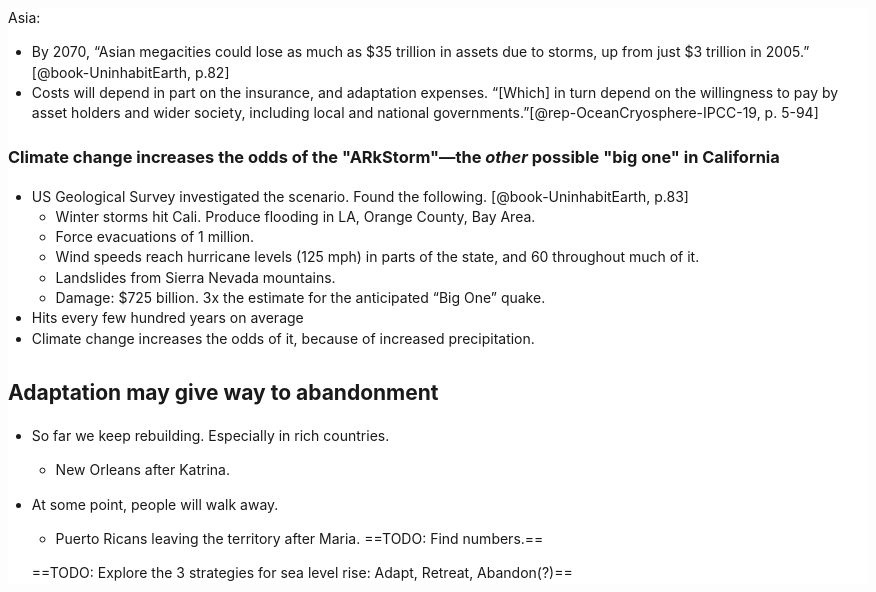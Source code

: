 Asia:

* By 2070, “Asian megacities could lose as much as $35 trillion in assets due to storms, up from just $3 trillion in 2005.” [@book-UninhabitEarth, p.82]
* Costs will depend in part on the insurance, and adaptation expenses. “\[Which\] in turn depend on the willingness to pay by asset holders and wider society, including local and national governments.”[@rep-OceanCryosphere-IPCC-19, p. 5-94]
	

### Climate change increases the odds of the "ARkStorm"—the *other* possible "big one" in California

* US Geological Survey investigated the scenario. Found the following. [@book-UninhabitEarth, p.83]
  * Winter storms hit Cali. Produce flooding in LA, Orange County, Bay Area. 
  * Force evacuations of 1 million.
  * Wind speeds reach hurricane levels (125 mph) in parts of the state, and 60 throughout much of it.
  * Landslides from Sierra Nevada mountains. 
  * Damage: $725 billion. 3x the estimate for the anticipated “Big One” quake. 
* Hits every few hundred years on average
* Climate change increases the odds of it, because of increased precipitation. 

## Adaptation may give way to abandonment

* So far we keep rebuilding. Especially in rich countries.
  * New Orleans after Katrina.
* At some point, people will walk away.
  * Puerto Ricans leaving the territory after Maria. ==TODO: Find numbers.==
  
  ==TODO: Explore the 3 strategies for sea level rise: Adapt, Retreat, Abandon(?)==